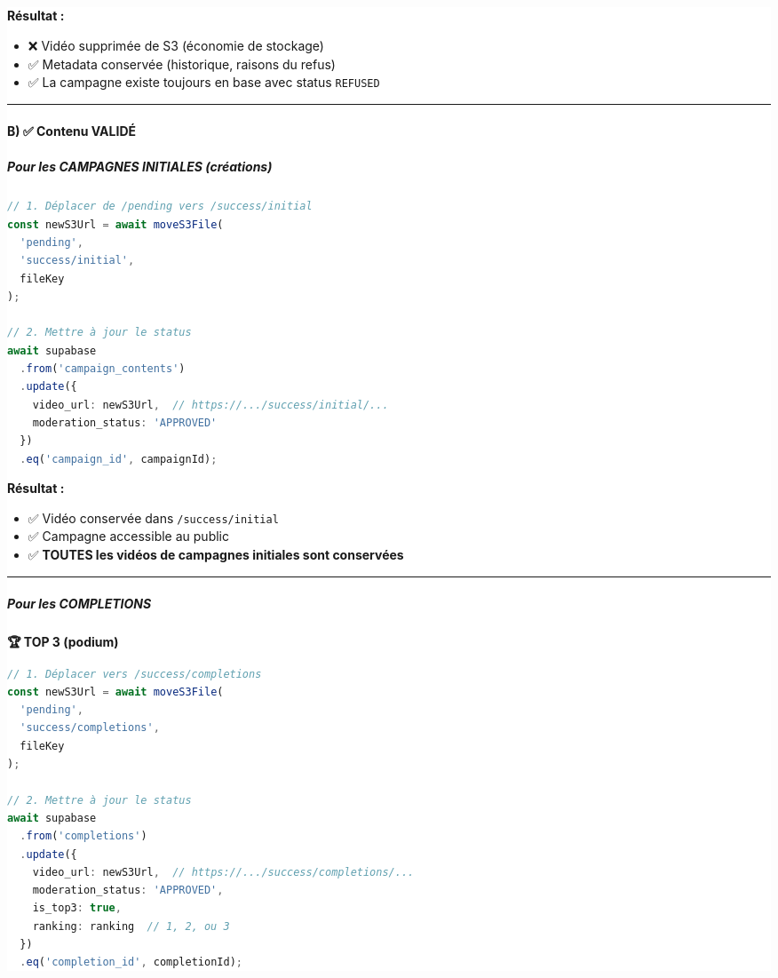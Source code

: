 **Résultat :**
- ❌ Vidéo supprimée de S3 (économie de stockage)
- ✅ Metadata conservée (historique, raisons du refus)
- ✅ La campagne existe toujours en base avec status `REFUSED`

---

#### B) ✅ Contenu VALIDÉ

##### Pour les CAMPAGNES INITIALES (créations)

```typescript
// 1. Déplacer de /pending vers /success/initial
const newS3Url = await moveS3File(
  'pending', 
  'success/initial', 
  fileKey
);

// 2. Mettre à jour le status
await supabase
  .from('campaign_contents')
  .update({
    video_url: newS3Url,  // https://.../success/initial/...
    moderation_status: 'APPROVED'
  })
  .eq('campaign_id', campaignId);
```

**Résultat :**
- ✅ Vidéo conservée dans `/success/initial`
- ✅ Campagne accessible au public
- ✅ **TOUTES les vidéos de campagnes initiales sont conservées**

---

##### Pour les COMPLETIONS

**🏆 TOP 3 (podium)**

```typescript
// 1. Déplacer vers /success/completions
const newS3Url = await moveS3File(
  'pending',
  'success/completions',
  fileKey
);

// 2. Mettre à jour le status
await supabase
  .from('completions')
  .update({
    video_url: newS3Url,  // https://.../success/completions/...
    moderation_status: 'APPROVED',
    is_top3: true,
    ranking: ranking  // 1, 2, ou 3
  })
  .eq('completion_id', completionId);
```
